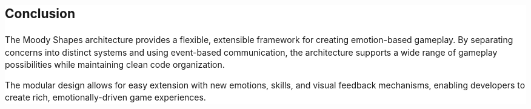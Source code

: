 ## Conclusion

The Moody Shapes architecture provides a flexible, extensible framework for creating emotion-based gameplay. By separating concerns into distinct systems and using event-based communication, the architecture supports a wide range of gameplay possibilities while maintaining clean code organization.

The modular design allows for easy extension with new emotions, skills, and visual feedback mechanisms, enabling developers to create rich, emotionally-driven game experiences.
